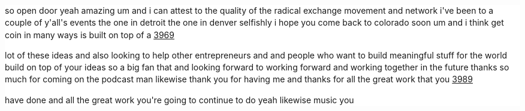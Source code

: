 so open door yeah amazing um and i can attest to the quality of the radical exchange movement and network i've been to a couple of y'all's events the one in detroit the one in denver selfishly i hope you come back to colorado soon um and i think get coin in many ways is built on top of a [3969](https://www.youtube.com/watch?v=9UYjLiKvx68&t=3969.119s)

lot of these ideas and also looking to help other entrepreneurs and and people who want to build meaningful stuff for the world build on top of your ideas so a big fan that and looking forward to working forward and working together in the future thanks so much for coming on the podcast man likewise thank you for having me and thanks for all the great work that you [3989](https://www.youtube.com/watch?v=9UYjLiKvx68&t=3989.44s)

have done and all the great work you're going to continue to do yeah likewise music you